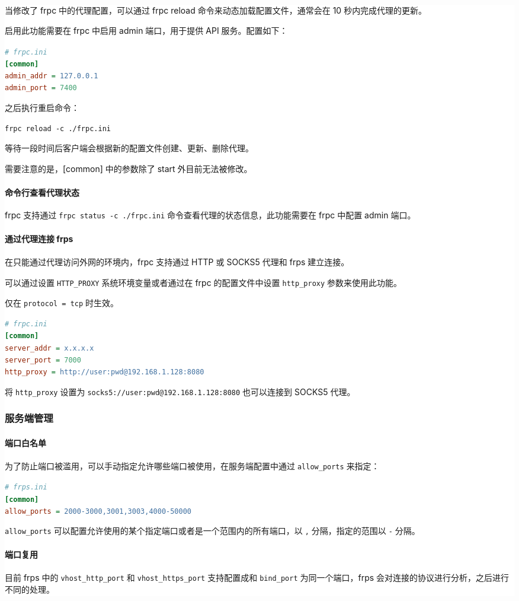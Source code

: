 当修改了 frpc 中的代理配置，可以通过 frpc reload 命令来动态加载配置文件，通常会在 10 秒内完成代理的更新。

启用此功能需要在 frpc 中启用 admin 端口，用于提供 API 服务。配置如下：

```ini
# frpc.ini
[common]
admin_addr = 127.0.0.1
admin_port = 7400
```

之后执行重启命令：

```
frpc reload -c ./frpc.ini
```

等待一段时间后客户端会根据新的配置文件创建、更新、删除代理。

需要注意的是，[common] 中的参数除了 start 外目前无法被修改。

#### 命令行查看代理状态

frpc 支持通过 `frpc status -c ./frpc.ini` 命令查看代理的状态信息，此功能需要在 frpc 中配置 admin 端口。

#### 通过代理连接 frps

在只能通过代理访问外网的环境内，frpc 支持通过 HTTP 或 SOCKS5 代理和 frps 建立连接。

可以通过设置 `HTTP_PROXY` 系统环境变量或者通过在 frpc 的配置文件中设置 `http_proxy` 参数来使用此功能。

仅在 `protocol = tcp` 时生效。

```ini
# frpc.ini
[common]
server_addr = x.x.x.x
server_port = 7000
http_proxy = http://user:pwd@192.168.1.128:8080
```

将 `http_proxy` 设置为 `socks5://user:pwd@192.168.1.128:8080` 也可以连接到 SOCKS5 代理。

### 服务端管理

#### 端口白名单

为了防止端口被滥用，可以手动指定允许哪些端口被使用，在服务端配置中通过 `allow_ports` 来指定：

```ini
# frps.ini
[common]
allow_ports = 2000-3000,3001,3003,4000-50000
```

`allow_ports` 可以配置允许使用的某个指定端口或者是一个范围内的所有端口，以 `,` 分隔，指定的范围以 `-` 分隔。

#### 端口复用

目前 frps 中的 `vhost_http_port` 和 `vhost_https_port` 支持配置成和 `bind_port` 为同一个端口，frps 会对连接的协议进行分析，之后进行不同的处理。
